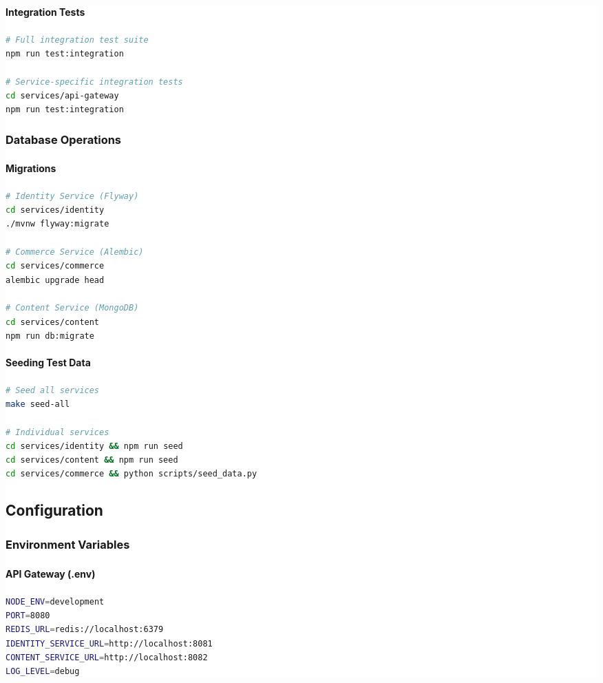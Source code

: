 #### Integration Tests
```bash
# Full integration test suite
npm run test:integration

# Service-specific integration tests
cd services/api-gateway
npm run test:integration
```

### Database Operations

#### Migrations
```bash
# Identity Service (Flyway)
cd services/identity
./mvnw flyway:migrate

# Commerce Service (Alembic)
cd services/commerce
alembic upgrade head

# Content Service (MongoDB)
cd services/content
npm run db:migrate
```

#### Seeding Test Data
```bash
# Seed all services
make seed-all

# Individual services
cd services/identity && npm run seed
cd services/content && npm run seed
cd services/commerce && python scripts/seed_data.py
```

## Configuration

### Environment Variables

#### API Gateway (.env)
```bash
NODE_ENV=development
PORT=8080
REDIS_URL=redis://localhost:6379
IDENTITY_SERVICE_URL=http://localhost:8081
CONTENT_SERVICE_URL=http://localhost:8082
LOG_LEVEL=debug
```
